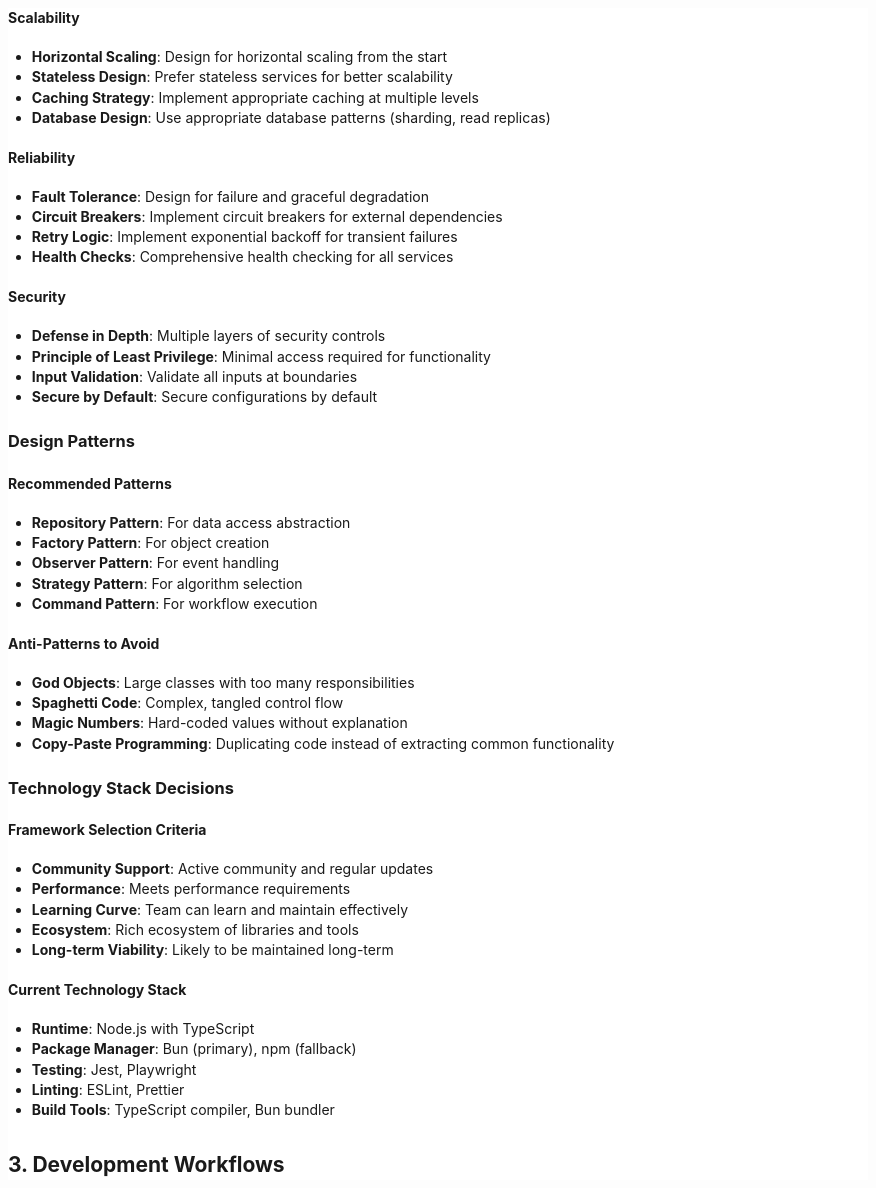 #### **Scalability**
- **Horizontal Scaling**: Design for horizontal scaling from the start
- **Stateless Design**: Prefer stateless services for better scalability
- **Caching Strategy**: Implement appropriate caching at multiple levels
- **Database Design**: Use appropriate database patterns (sharding, read replicas)

#### **Reliability**
- **Fault Tolerance**: Design for failure and graceful degradation
- **Circuit Breakers**: Implement circuit breakers for external dependencies
- **Retry Logic**: Implement exponential backoff for transient failures
- **Health Checks**: Comprehensive health checking for all services

#### **Security**
- **Defense in Depth**: Multiple layers of security controls
- **Principle of Least Privilege**: Minimal access required for functionality
- **Input Validation**: Validate all inputs at boundaries
- **Secure by Default**: Secure configurations by default

### Design Patterns

#### **Recommended Patterns**
- **Repository Pattern**: For data access abstraction
- **Factory Pattern**: For object creation
- **Observer Pattern**: For event handling
- **Strategy Pattern**: For algorithm selection
- **Command Pattern**: For workflow execution

#### **Anti-Patterns to Avoid**
- **God Objects**: Large classes with too many responsibilities
- **Spaghetti Code**: Complex, tangled control flow
- **Magic Numbers**: Hard-coded values without explanation
- **Copy-Paste Programming**: Duplicating code instead of extracting common functionality

### Technology Stack Decisions

#### **Framework Selection Criteria**
- **Community Support**: Active community and regular updates
- **Performance**: Meets performance requirements
- **Learning Curve**: Team can learn and maintain effectively
- **Ecosystem**: Rich ecosystem of libraries and tools
- **Long-term Viability**: Likely to be maintained long-term

#### **Current Technology Stack**
- **Runtime**: Node.js with TypeScript
- **Package Manager**: Bun (primary), npm (fallback)
- **Testing**: Jest, Playwright
- **Linting**: ESLint, Prettier
- **Build Tools**: TypeScript compiler, Bun bundler

## 3. Development Workflows
